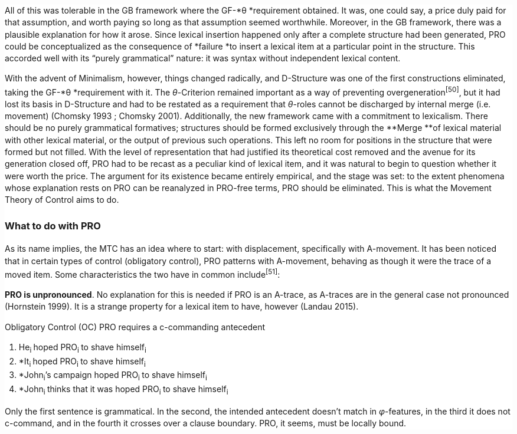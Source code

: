 All of this was tolerable in the GB framework where the GF-*θ
*requirement obtained. It was, one could say, a price duly paid for that
assumption, and worth paying so long as that assumption seemed
worthwhile. Moreover, in the GB framework, there was a plausible
explanation for how it arose. Since lexical insertion happened only
after a complete structure had been generated, PRO could be
conceptualized as the consequence of *failure *to insert a lexical item
at a particular point in the structure. This accorded well with its
“purely grammatical” nature: it was syntax without independent lexical
content.

With the advent of Minimalism, however, things changed radically, and
D-Structure was one of the first constructions eliminated, taking the
GF-*θ *requirement with it. The *θ*-Criterion remained important as a
way of preventing overgeneration<sup>\[50\]</sup>, but it had lost its
basis in D-Structure and had to be restated as a requirement that
*θ*-roles cannot be discharged by internal merge (i.e. movement)
(Chomsky 1993 ; Chomsky 2001). Additionally, the new framework came with
a commitment to lexicalism. There should be no purely grammatical
formatives; structures should be formed exclusively through the **Merge
**of lexical material with other lexical material, or the output of
previous such operations. This left no room for positions in the
structure that were formed but not filled. With the level of
representation that had justified its theoretical cost removed and the
avenue for its generation closed off, PRO had to be recast as a peculiar
kind of lexical item, and it was natural to begin to question whether it
were worth the price. The argument for its existence became entirely
empirical, and the stage was set: to the extent phenomena whose
explanation rests on PRO can be reanalyzed in PRO-free terms, PRO should
be eliminated. This is what the Movement Theory of Control aims to do.

### <span id="anchor-95"></span>What to do with PRO

As its name implies, the MTC has an idea where to start: with
displacement, specifically with A-movement. It has been noticed that in
certain types of control (obligatory control), PRO patterns with
A-movement, behaving as though it were the trace of a moved item. Some
characteristics the two have in common include<sup>\[51\]</sup>:

**PRO is unpronounced**. No explanation for this is needed if PRO is an
A-trace, as A-traces are in the general case not pronounced (Hornstein
1999). It is a strange property for a lexical item to have, however
(Landau 2015).

Obligatory Control (OC) PRO requires a c-commanding antecedent

1.  He<sub>i </sub>hoped PRO<sub>i </sub>to shave himself<sub>i</sub>
2.  \*It<sub>i </sub>hoped PRO<sub>i </sub>to shave himself<sub>i</sub>
3.  \*John<sub>i</sub>’s campaign hoped PRO<sub>i </sub>to shave
    himself<sub>i</sub>
4.  \*John<sub>i </sub>thinks that it was hoped PRO<sub>i </sub>to shave
    himself<sub>i</sub>

Only the first sentence is grammatical. In the second, the intended
antecedent doesn’t match in *φ*-features, in the third it does not
c-command, and in the fourth it crosses over a clause boundary. PRO, it
seems, must be locally bound.
